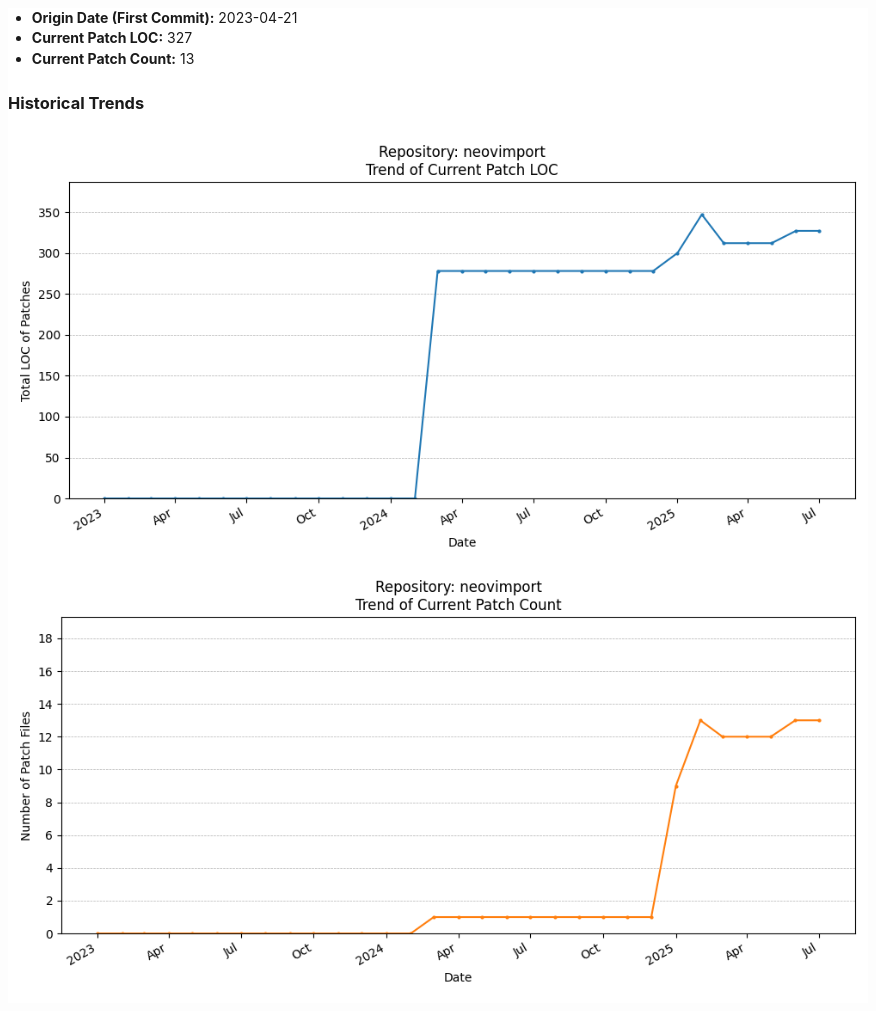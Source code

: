 - **Origin Date (First Commit):** 2023-04-21
- **Current Patch LOC:** 327
- **Current Patch Count:** 13

### Historical Trends

![LOC Trend for neovimport](images/upstream/neovimport_current_loc_trend.png)
![Count Trend for neovimport](images/upstream/neovimport_current_count_trend.png)
